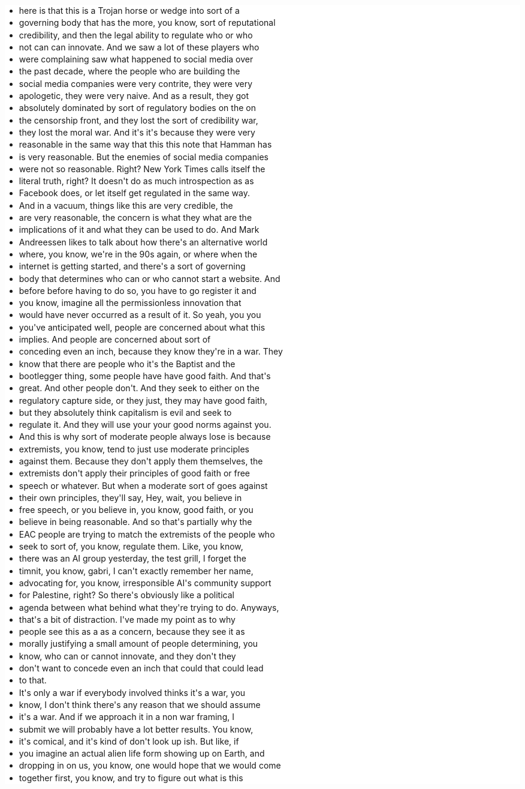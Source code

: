 *  here is that this is a Trojan horse or wedge into sort of a
*  governing body that has the more, you know, sort of reputational
*  credibility, and then the legal ability to regulate who or who
*  not can can innovate. And we saw a lot of these players who
*  were complaining saw what happened to social media over
*  the past decade, where the people who are building the
*  social media companies were very contrite, they were very
*  apologetic, they were very naive. And as a result, they got
*  absolutely dominated by sort of regulatory bodies on the on
*  the censorship front, and they lost the sort of credibility war,
*  they lost the moral war. And it's it's because they were very
*  reasonable in the same way that this this note that Hamman has
*  is very reasonable. But the enemies of social media companies
*  were not so reasonable. Right? New York Times calls itself the
*  literal truth, right? It doesn't do as much introspection as as
*  Facebook does, or let itself get regulated in the same way.
*  And in a vacuum, things like this are very credible, the
*  are very reasonable, the concern is what they what are the
*  implications of it and what they can be used to do. And Mark
*  Andreessen likes to talk about how there's an alternative world
*  where, you know, we're in the 90s again, or where when the
*  internet is getting started, and there's a sort of governing
*  body that determines who can or who cannot start a website. And
*  before before having to do so, you have to go register it and
*  you know, imagine all the permissionless innovation that
*  would have never occurred as a result of it. So yeah, you you
*  you've anticipated well, people are concerned about what this
*  implies. And people are concerned about sort of
*  conceding even an inch, because they know they're in a war. They
*  know that there are people who it's the Baptist and the
*  bootlegger thing, some people have have good faith. And that's
*  great. And other people don't. And they seek to either on the
*  regulatory capture side, or they just, they may have good faith,
*  but they absolutely think capitalism is evil and seek to
*  regulate it. And they will use your your good norms against you.
*  And this is why sort of moderate people always lose is because
*  extremists, you know, tend to just use moderate principles
*  against them. Because they don't apply them themselves, the
*  extremists don't apply their principles of good faith or free
*  speech or whatever. But when a moderate sort of goes against
*  their own principles, they'll say, Hey, wait, you believe in
*  free speech, or you believe in, you know, good faith, or you
*  believe in being reasonable. And so that's partially why the
*  EAC people are trying to match the extremists of the people who
*  seek to sort of, you know, regulate them. Like, you know,
*  there was an AI group yesterday, the test grill, I forget the
*  timnit, you know, gabri, I can't exactly remember her name,
*  advocating for, you know, irresponsible AI's community support
*  for Palestine, right? So there's obviously like a political
*  agenda between what behind what they're trying to do. Anyways,
*  that's a bit of distraction. I've made my point as to why
*  people see this as a as a concern, because they see it as
*  morally justifying a small amount of people determining, you
*  know, who can or cannot innovate, and they don't they
*  don't want to concede even an inch that could that could lead
*  to that.
*  It's only a war if everybody involved thinks it's a war, you
*  know, I don't think there's any reason that we should assume
*  it's a war. And if we approach it in a non war framing, I
*  submit we will probably have a lot better results. You know,
*  it's comical, and it's kind of don't look up ish. But like, if
*  you imagine an actual alien life form showing up on Earth, and
*  dropping in on us, you know, one would hope that we would come
*  together first, you know, and try to figure out what is this
